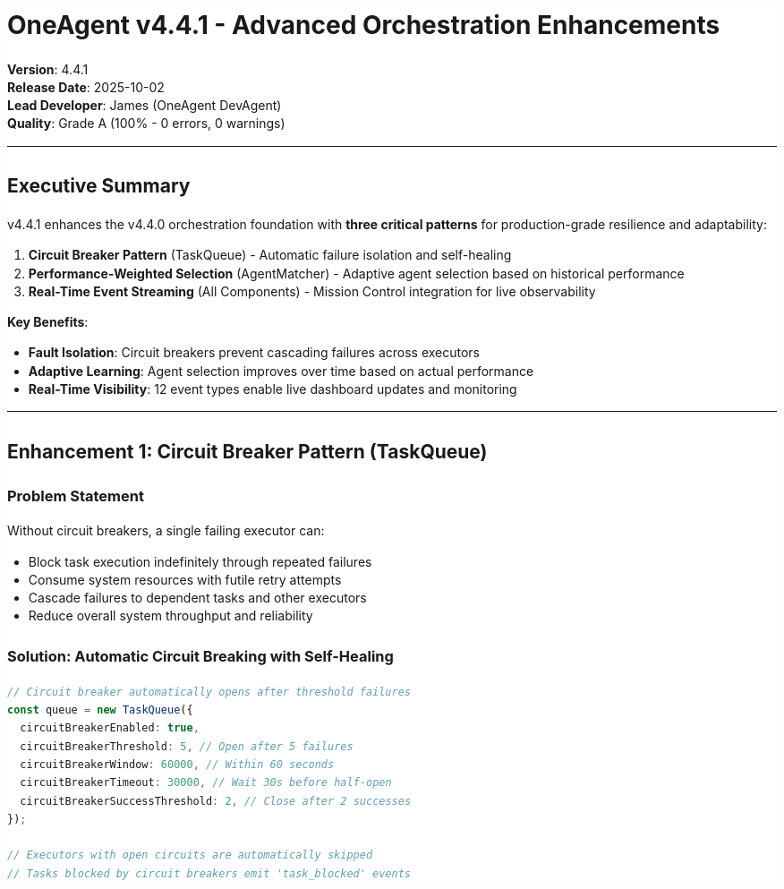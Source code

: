 ﻿# OneAgent v4.4.1 - Advanced Orchestration Enhancements

**Version**: 4.4.1  
**Release Date**: 2025-10-02  
**Lead Developer**: James (OneAgent DevAgent)  
**Quality**: Grade A (100% - 0 errors, 0 warnings)

---

## Executive Summary

v4.4.1 enhances the v4.4.0 orchestration foundation with **three critical patterns** for production-grade resilience and adaptability:

1. **Circuit Breaker Pattern** (TaskQueue) - Automatic failure isolation and self-healing
2. **Performance-Weighted Selection** (AgentMatcher) - Adaptive agent selection based on historical performance
3. **Real-Time Event Streaming** (All Components) - Mission Control integration for live observability

**Key Benefits**:

- **Fault Isolation**: Circuit breakers prevent cascading failures across executors
- **Adaptive Learning**: Agent selection improves over time based on actual performance
- **Real-Time Visibility**: 12 event types enable live dashboard updates and monitoring

---

## Enhancement 1: Circuit Breaker Pattern (TaskQueue)

### Problem Statement

Without circuit breakers, a single failing executor can:

- Block task execution indefinitely through repeated failures
- Consume system resources with futile retry attempts
- Cascade failures to dependent tasks and other executors
- Reduce overall system throughput and reliability

### Solution: Automatic Circuit Breaking with Self-Healing

```typescript
// Circuit breaker automatically opens after threshold failures
const queue = new TaskQueue({
  circuitBreakerEnabled: true,
  circuitBreakerThreshold: 5, // Open after 5 failures
  circuitBreakerWindow: 60000, // Within 60 seconds
  circuitBreakerTimeout: 30000, // Wait 30s before half-open
  circuitBreakerSuccessThreshold: 2, // Close after 2 successes
});

// Executors with open circuits are automatically skipped
// Tasks blocked by circuit breakers emit 'task_blocked' events
```
